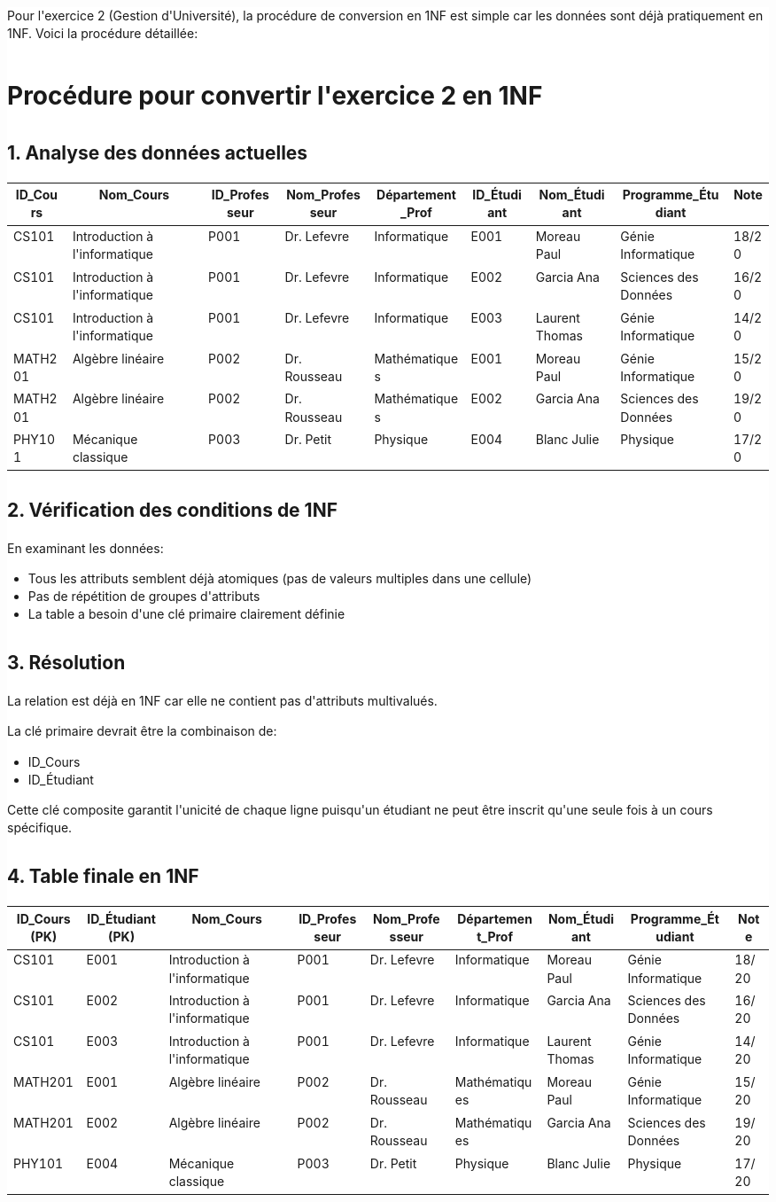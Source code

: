 Pour l'exercice 2 (Gestion d'Université), la procédure de conversion en 1NF est simple car les données sont déjà pratiquement en 1NF. Voici la procédure détaillée:

# Procédure pour convertir l'exercice 2 en 1NF

## 1. Analyse des données actuelles

   | ID_Cours | Nom_Cours | ID_Professeur | Nom_Professeur | Département_Prof | ID_Étudiant | Nom_Étudiant | Programme_Étudiant | Note |
   |----------|-----------|---------------|----------------|------------------|-------------|--------------|---------------------|------|
   | CS101 | Introduction à l'informatique | P001 | Dr. Lefevre | Informatique | E001 | Moreau Paul | Génie Informatique | 18/20 |
   | CS101 | Introduction à l'informatique | P001 | Dr. Lefevre | Informatique | E002 | Garcia Ana | Sciences des Données | 16/20 |
   | CS101 | Introduction à l'informatique | P001 | Dr. Lefevre | Informatique | E003 | Laurent Thomas | Génie Informatique | 14/20 |
   | MATH201 | Algèbre linéaire | P002 | Dr. Rousseau | Mathématiques | E001 | Moreau Paul | Génie Informatique | 15/20 |
   | MATH201 | Algèbre linéaire | P002 | Dr. Rousseau | Mathématiques | E002 | Garcia Ana | Sciences des Données | 19/20 |
   | PHY101 | Mécanique classique | P003 | Dr. Petit | Physique | E004 | Blanc Julie | Physique | 17/20 |

## 2. Vérification des conditions de 1NF

En examinant les données:
- Tous les attributs semblent déjà atomiques (pas de valeurs multiples dans une cellule)
- Pas de répétition de groupes d'attributs
- La table a besoin d'une clé primaire clairement définie

## 3. Résolution

La relation est déjà en 1NF car elle ne contient pas d'attributs multivalués.

La clé primaire devrait être la combinaison de:
- ID_Cours
- ID_Étudiant

Cette clé composite garantit l'unicité de chaque ligne puisqu'un étudiant ne peut être inscrit qu'une seule fois à un cours spécifique.

## 4. Table finale en 1NF

| ID_Cours (PK) | ID_Étudiant (PK) | Nom_Cours | ID_Professeur | Nom_Professeur | Département_Prof | Nom_Étudiant | Programme_Étudiant | Note |
|---------------|------------------|-----------|---------------|----------------|------------------|--------------|---------------------|------|
| CS101 | E001 | Introduction à l'informatique | P001 | Dr. Lefevre | Informatique | Moreau Paul | Génie Informatique | 18/20 |
| CS101 | E002 | Introduction à l'informatique | P001 | Dr. Lefevre | Informatique | Garcia Ana | Sciences des Données | 16/20 |
| CS101 | E003 | Introduction à l'informatique | P001 | Dr. Lefevre | Informatique | Laurent Thomas | Génie Informatique | 14/20 |
| MATH201 | E001 | Algèbre linéaire | P002 | Dr. Rousseau | Mathématiques | Moreau Paul | Génie Informatique | 15/20 |
| MATH201 | E002 | Algèbre linéaire | P002 | Dr. Rousseau | Mathématiques | Garcia Ana | Sciences des Données | 19/20 |
| PHY101 | E004 | Mécanique classique | P003 | Dr. Petit | Physique | Blanc Julie | Physique | 17/20 |
